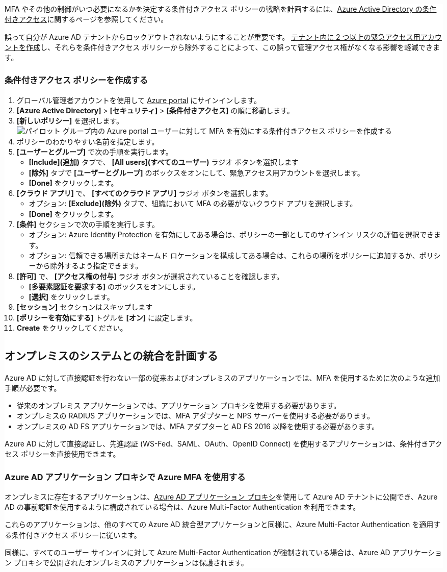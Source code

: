 MFA やその他の制御がいつ必要になるかを決定する条件付きアクセス ポリシーの戦略を計画するには、[Azure Active Directory の条件付きアクセス](../conditional-access/overview.md)に関するページを参照してください。

誤って自分が Azure AD テナントからロックアウトされないようにすることが重要です。 [テナント内に 2 つ以上の緊急アクセス用アカウントを作成](../users-groups-roles/directory-emergency-access.md)し、それらを条件付きアクセス ポリシーから除外することによって、この誤って管理アクセス権がなくなる影響を軽減できます。

### <a name="create-conditional-access-policy"></a>条件付きアクセス ポリシーを作成する

1. グローバル管理者アカウントを使用して [Azure portal](https://portal.azure.com) にサインインします。
1. **[Azure Active Directory]**  >  **[セキュリティ]**  >  **[条件付きアクセス]** の順に移動します。
1. **[新しいポリシー]** を選択します。
   ![パイロット グループ内の Azure portal ユーザーに対して MFA を有効にする条件付きアクセス ポリシーを作成する](media/howto-mfa-getstarted/conditionalaccess-newpolicy.png)
1. ポリシーのわかりやすい名前を指定します。
1. **[ユーザーとグループ]** で次の手順を実行します。
   * **[Include]\(追加\)** タブで、 **[All users]\(すべてのユーザー\)** ラジオ ボタンを選択します
   * **[除外]** タブで **[ユーザーとグループ]** のボックスをオンにして、緊急アクセス用アカウントを選択します。
   * **[Done]** をクリックします。
1. **[クラウド アプリ]** で、 **[すべてのクラウド アプリ]** ラジオ ボタンを選択します。
   * オプション: **[Exclude]\(除外\)** タブで、組織において MFA の必要がないクラウド アプリを選択します。
   * **[Done]** をクリックします。
1. **[条件]** セクションで次の手順を実行します。
   * オプション: Azure Identity Protection を有効にしてある場合は、ポリシーの一部としてのサインイン リスクの評価を選択できます。
   * オプション: 信頼できる場所またはネームド ロケーションを構成してある場合は、これらの場所をポリシーに追加するか、ポリシーから除外するよう指定できます。
1. **[許可]** で、 **[アクセス権の付与]** ラジオ ボタンが選択されていることを確認します。
    * **[多要素認証を要求する]** のボックスをオンにします。
    * **[選択]** をクリックします。
1. **[セッション]** セクションはスキップします
1. **[ポリシーを有効にする]** トグルを **[オン]** に設定します。
1. **Create** をクリックしてください。

## <a name="plan-integration-with-on-premises-systems"></a>オンプレミスのシステムとの統合を計画する

Azure AD に対して直接認証を行わない一部の従来およびオンプレミスのアプリケーションでは、MFA を使用するために次のような追加手順が必要です。

* 従来のオンプレミス アプリケーションでは、アプリケーション プロキシを使用する必要があります。
* オンプレミスの RADIUS アプリケーションでは、MFA アダプターと NPS サーバーを使用する必要があります。
* オンプレミスの AD FS アプリケーションでは、MFA アダプターと AD FS 2016 以降を使用する必要があります。

Azure AD に対して直接認証し、先進認証 (WS-Fed、SAML、OAuth、OpenID Connect) を使用するアプリケーションは、条件付きアクセス ポリシーを直接使用できます。

### <a name="use-azure-mfa-with-azure-ad-application-proxy"></a>Azure AD アプリケーション プロキシで Azure MFA を使用する

オンプレミスに存在するアプリケーションは、[Azure AD アプリケーション プロキシ](../manage-apps/application-proxy.md)を使用して Azure AD テナントに公開でき、Azure AD の事前認証を使用するように構成されている場合は、Azure Multi-Factor Authentication を利用できます。

これらのアプリケーションは、他のすべての Azure AD 統合型アプリケーションと同様に、Azure Multi-Factor Authentication を適用する条件付きアクセス ポリシーに従います。

同様に、すべてのユーザー サインインに対して Azure Multi-Factor Authentication が強制されている場合は、Azure AD アプリケーション プロキシで公開されたオンプレミスのアプリケーションは保護されます。
